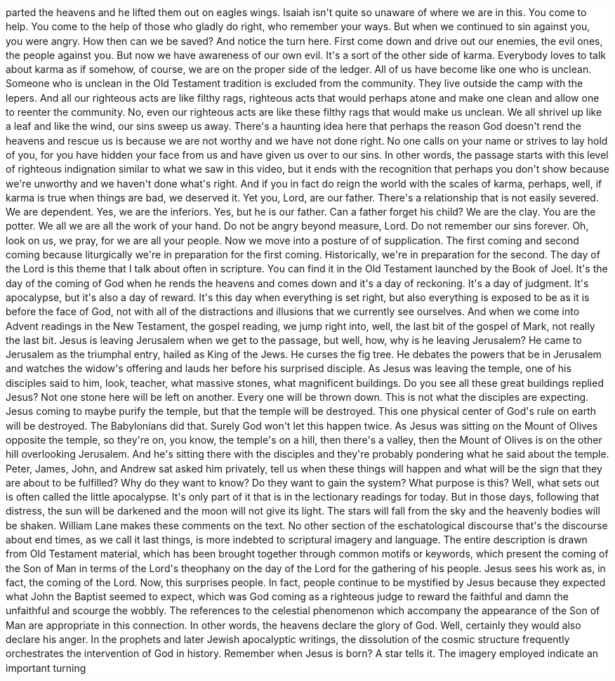 parted the heavens and he lifted them out on eagles wings. Isaiah isn't quite so unaware of where we are in this. You come to help. You come to the help of those who gladly do right, who remember your ways. But when we continued to sin against you, you were angry. How then can we be saved? And notice the turn here. First come down and drive out our enemies, the evil ones, the people against you. But now we have awareness of our own evil. It's a sort of the other side of karma. Everybody loves to talk about karma as if somehow, of course, we are on the proper side of the ledger. All of us have become like one who is unclean. Someone who is unclean in the Old Testament tradition is excluded from the community. They live outside the camp with the lepers. And all our righteous acts are like filthy rags, righteous acts that would perhaps atone and make one clean and allow one to reenter the community. No, even our righteous acts are like these filthy rags that would make us unclean. We all shrivel up like a leaf and like the wind, our sins sweep us away. There's a haunting idea here that perhaps the reason God doesn't rend the heavens and rescue us is because we are not worthy and we have not done right. No one calls on your name or strives to lay hold of you, for you have hidden your face from us and have given us over to our sins. In other words, the passage starts with this level of righteous indignation similar to what we saw in this video, but it ends with the recognition that perhaps you don't show because we're unworthy and we haven't done what's right. And if you in fact do reign the world with the scales of karma, perhaps, well, if karma is true when things are bad, we deserved it. Yet you, Lord, are our father. There's a relationship that is not easily severed. We are dependent. Yes, we are the inferiors. Yes, but he is our father. Can a father forget his child? We are the clay. You are the potter. We all we are all the work of your hand. Do not be angry beyond measure, Lord. Do not remember our sins forever. Oh, look on us, we pray, for we are all your people. Now we move into a posture of of supplication. The first coming and second coming because liturgically we're in preparation for the first coming. Historically, we're in preparation for the second. The day of the Lord is this theme that I talk about often in scripture. You can find it in the Old Testament launched by the Book of Joel. It's the day of the coming of God when he rends the heavens and comes down and it's a day of reckoning. It's a day of judgment. It's apocalypse, but it's also a day of reward. It's this day when everything is set right, but also everything is exposed to be as it is before the face of God, not with all of the distractions and illusions that we currently see ourselves. And when we come into Advent readings in the New Testament, the gospel reading, we jump right into, well, the last bit of the gospel of Mark, not really the last bit. Jesus is leaving Jerusalem when we get to the passage, but well, how, why is he leaving Jerusalem? He came to Jerusalem as the triumphal entry, hailed as King of the Jews. He curses the fig tree. He debates the powers that be in Jerusalem and watches the widow's offering and lauds her before his surprised disciple. As Jesus was leaving the temple, one of his disciples said to him, look, teacher, what massive stones, what magnificent buildings. Do you see all these great buildings replied Jesus? Not one stone here will be left on another. Every one will be thrown down. This is not what the disciples are expecting. Jesus coming to maybe purify the temple, but that the temple will be destroyed. This one physical center of God's rule on earth will be destroyed. The Babylonians did that. Surely God won't let this happen twice. As Jesus was sitting on the Mount of Olives opposite the temple, so they're on, you know, the temple's on a hill, then there's a valley, then the Mount of Olives is on the other hill overlooking Jerusalem. And he's sitting there with the disciples and they're probably pondering what he said about the temple. Peter, James, John, and Andrew sat asked him privately, tell us when these things will happen and what will be the sign that they are about to be fulfilled? Why do they want to know? Do they want to gain the system? What purpose is this? Well, what sets out is often called the little apocalypse. It's only part of it that is in the lectionary readings for today. But in those days, following that distress, the sun will be darkened and the moon will not give its light. The stars will fall from the sky and the heavenly bodies will be shaken. William Lane makes these comments on the text. No other section of the eschatological discourse that's the discourse about end times, as we call it last things, is more indebted to scriptural imagery and language. The entire description is drawn from Old Testament material, which has been brought together through common motifs or keywords, which present the coming of the Son of Man in terms of the Lord's theophany on the day of the Lord for the gathering of his people. Jesus sees his work as, in fact, the coming of the Lord. Now, this surprises people. In fact, people continue to be mystified by Jesus because they expected what John the Baptist seemed to expect, which was God coming as a righteous judge to reward the faithful and damn the unfaithful and scourge the wobbly. The references to the celestial phenomenon which accompany the appearance of the Son of Man are appropriate in this connection. In other words, the heavens declare the glory of God. Well, certainly they would also declare his anger. In the prophets and later Jewish apocalyptic writings, the dissolution of the cosmic structure frequently orchestrates the intervention of God in history. Remember when Jesus is born? A star tells it. The imagery employed indicate an important turning